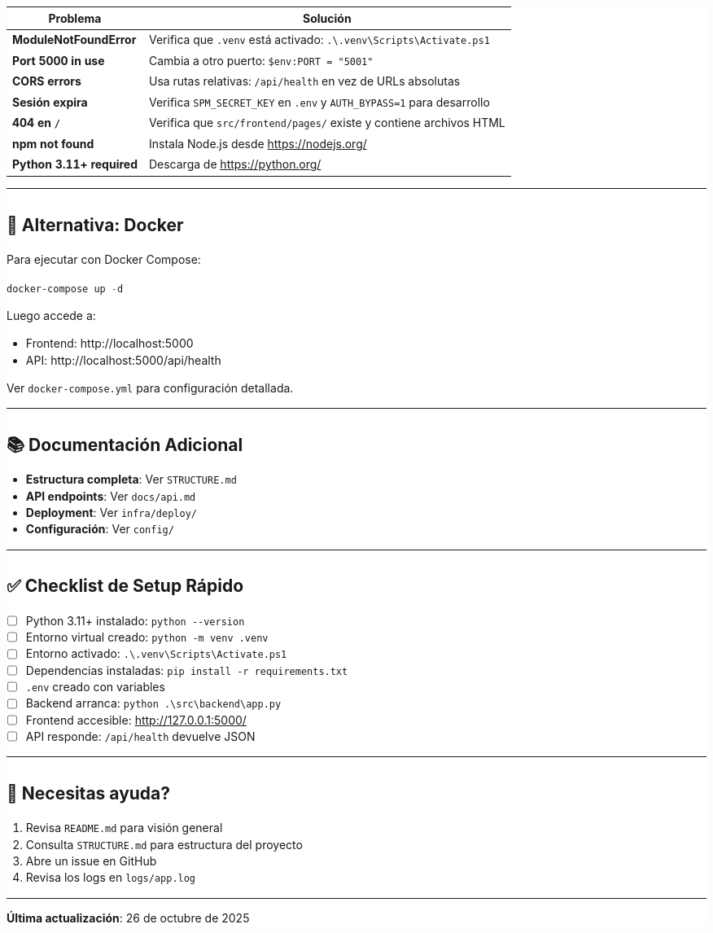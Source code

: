 | Problema | Solución |
|----------|----------|
| **ModuleNotFoundError** | Verifica que `.venv` está activado: `.\.venv\Scripts\Activate.ps1` |
| **Port 5000 in use** | Cambia a otro puerto: `$env:PORT = "5001"` |
| **CORS errors** | Usa rutas relativas: `/api/health` en vez de URLs absolutas |
| **Sesión expira** | Verifica `SPM_SECRET_KEY` en `.env` y `AUTH_BYPASS=1` para desarrollo |
| **404 en `/`** | Verifica que `src/frontend/pages/` existe y contiene archivos HTML |
| **npm not found** | Instala Node.js desde https://nodejs.org/ |
| **Python 3.11+ required** | Descarga de https://python.org/ |

---

## 🐳 Alternativa: Docker

Para ejecutar con Docker Compose:

```powershell
docker-compose up -d
```

Luego accede a:
- Frontend: http://localhost:5000
- API: http://localhost:5000/api/health

Ver `docker-compose.yml` para configuración detallada.

---

## 📚 Documentación Adicional

- **Estructura completa**: Ver `STRUCTURE.md`
- **API endpoints**: Ver `docs/api.md`
- **Deployment**: Ver `infra/deploy/`
- **Configuración**: Ver `config/`

---

## ✅ Checklist de Setup Rápido

- [ ] Python 3.11+ instalado: `python --version`
- [ ] Entorno virtual creado: `python -m venv .venv`
- [ ] Entorno activado: `.\.venv\Scripts\Activate.ps1`
- [ ] Dependencias instaladas: `pip install -r requirements.txt`
- [ ] `.env` creado con variables
- [ ] Backend arranca: `python .\src\backend\app.py`
- [ ] Frontend accesible: http://127.0.0.1:5000/
- [ ] API responde: `/api/health` devuelve JSON

---

## 🤝 Necesitas ayuda?

1. Revisa `README.md` para visión general
2. Consulta `STRUCTURE.md` para estructura del proyecto
3. Abre un issue en GitHub
4. Revisa los logs en `logs/app.log`

---

**Última actualización**: 26 de octubre de 2025
